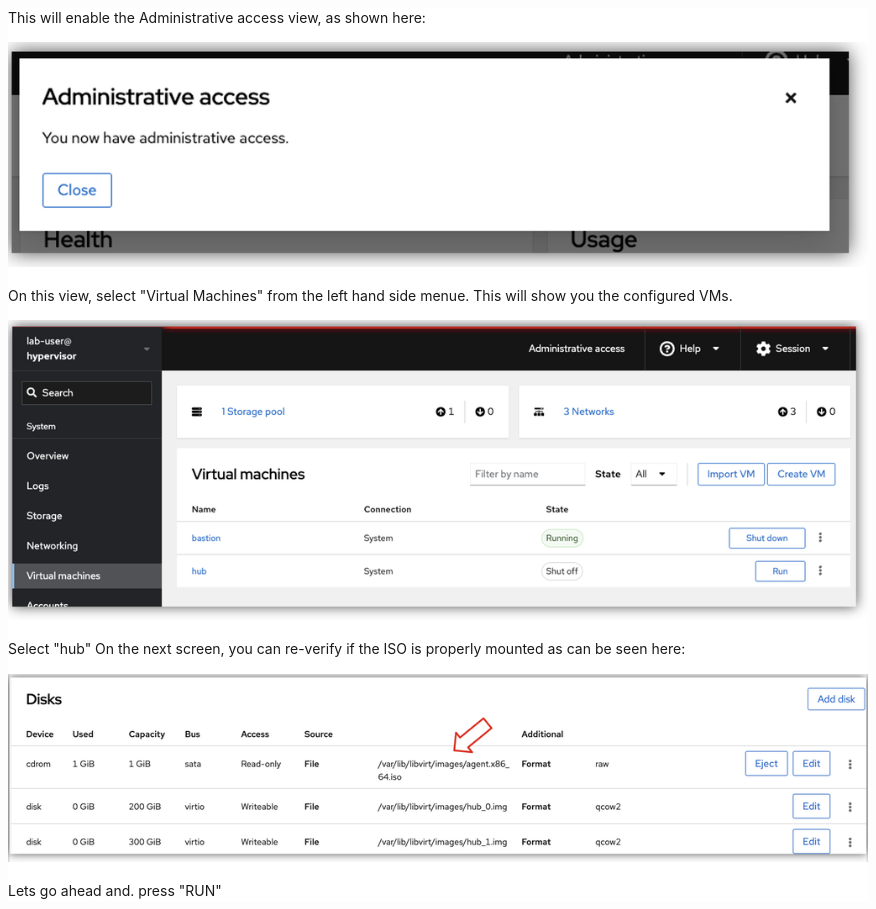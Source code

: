 This will enable the Administrative access view, as shown here: 

![image](images/abi_3.png)

On this view, select "Virtual Machines" from the left hand side menue. This will show you the configured VMs. 

![image](images/abi_4.png)

Select "hub"
On the next screen, you can re-verify if the ISO is properly mounted as can be seen here: 

![image](images/abi_5.png)

Lets go ahead and. press "RUN"
